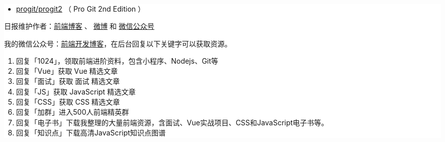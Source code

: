 * [progit/progit2](https://github.com/progit/progit2) （
        Pro Git 2nd Edition
      ）


日报维护作者：[前端博客](http://caibaojian.com.cn/) 、 [微博](http://weibo.com/kujian) 和 [微信公众号](https://open.weixin.qq.com/qr/code?username=caibaojian_com)

我的微信公众号：[前端开发博客](https://open.weixin.qq.com/qr/code?username=caibaojian_com)，在后台回复以下关键字可以获取资源。

1. 回复「1024」，领取前端进阶资料，包含小程序、Nodejs、Git等
2. 回复「Vue」获取 Vue 精选文章
3. 回复「面试」获取 面试 精选文章
4. 回复「JS」获取 JavaScript 精选文章
5. 回复「CSS」获取 CSS 精选文章
6. 回复「加群」进入500人前端精英群
7. 回复「电子书」下载我整理的大量前端资源，含面试、Vue实战项目、CSS和JavaScript电子书等。
8. 回复「知识点」下载高清JavaScript知识点图谱